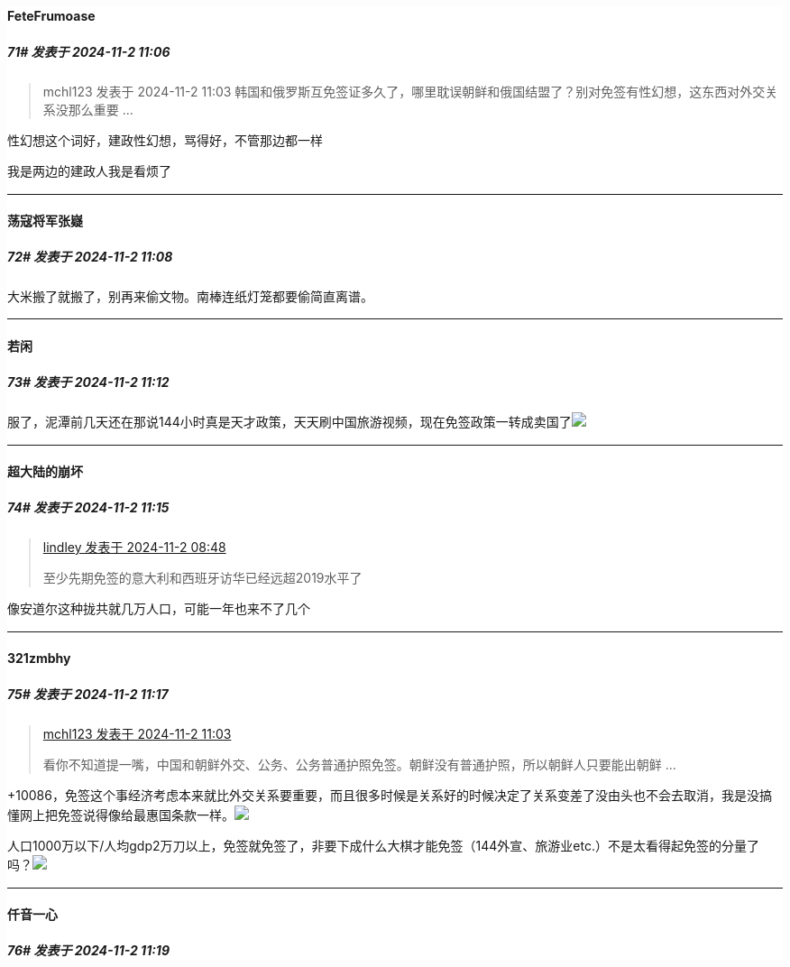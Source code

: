 ####  FeteFrumoase  
##### 71#       发表于 2024-11-2 11:06

<blockquote>mchl123 发表于 2024-11-2 11:03
韩国和俄罗斯互免签证多久了，哪里耽误朝鲜和俄国结盟了？别对免签有性幻想，这东西对外交关系没那么重要 ...</blockquote>
性幻想这个词好，建政性幻想，骂得好，不管那边都一样

我是两边的建政人我是看烦了


*****

####  荡寇将军张嶷  
##### 72#       发表于 2024-11-2 11:08

大米搬了就搬了，别再来偷文物。南棒连纸灯笼都要偷简直离谱。


*****

####  若闲  
##### 73#       发表于 2024-11-2 11:12

服了，泥潭前几天还在那说144小时真是天才政策，天天刷中国旅游视频，现在免签政策一转成卖国了<img src="https://static.saraba1st.com/image/smiley/face2017/067.png" referrerpolicy="no-referrer">

*****

####  超大陆的崩坏  
##### 74#       发表于 2024-11-2 11:15

<blockquote><a href="httphttps://bbs.saraba1st.com/2b/forum.php?mod=redirect&amp;goto=findpost&amp;pid=66599982&amp;ptid=2205412" target="_blank">lindley 发表于 2024-11-2 08:48</a>

至少先期免签的意大利和西班牙访华已经远超2019水平了</blockquote>
像安道尔这种拢共就几万人口，可能一年也来不了几个


*****

####  321zmbhy  
##### 75#       发表于 2024-11-2 11:17

<blockquote><a href="httphttps://bbs.saraba1st.com/2b/forum.php?mod=redirect&amp;goto=findpost&amp;pid=66600706&amp;ptid=2205412" target="_blank">mchl123 发表于 2024-11-2 11:03</a>

看你不知道提一嘴，中国和朝鲜外交、公务、公务普通护照免签。朝鲜没有普通护照，所以朝鲜人只要能出朝鲜 ...</blockquote>
+10086，免签这个事经济考虑本来就比外交关系要重要，而且很多时候是关系好的时候决定了关系变差了没由头也不会去取消，我是没搞懂网上把免签说得像给最惠国条款一样。<img src="https://static.saraba1st.com/image/smiley/face2017/067.png" referrerpolicy="no-referrer">

人口1000万以下/人均gdp2万刀以上，免签就免签了，非要下成什么大棋才能免签（144外宣、旅游业etc.）不是太看得起免签的分量了吗？<img src="https://static.saraba1st.com/image/smiley/face2017/067.png" referrerpolicy="no-referrer">

*****

####  仟音一心  
##### 76#       发表于 2024-11-2 11:19
